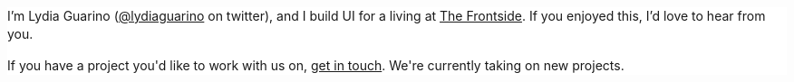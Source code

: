 I’m Lydia Guarino ([@lydiaguarino][2] on twitter), and I build UI for a living at [The Frontside][3]. If you enjoyed this, I’d love to hear from you.

If you have a project you'd like to work with us on,
[get in touch](mailto:cowboyd@frontside.io). We're currently taking on
new projects.

[1]: http://posttestserver.com/
[2]: https://twitter.com/lydiaguarino
[3]: https://frontside.io
[4]: http://www.harpersbazaar.com/culture/features/a10441/why-i-wear-the-same-thing-to-work-everday/
[5]: http://www.inc.com/eric-v-holtzclaw/five-ways-to-use-social-media-at-conferences.html
[6]: http://www.salestrainingadvice.com/2005/11/the-art-of-asking-good-questions-by-tim-hagen.html
[7]: http://emberconf.com/
[8]: http://www.inc.com/janine-popick/4-reasons-your-employees-should-attend-conferences.html
[9]: https://www.youtube.com/watch?v=xsG0gDkvDPw
[10]: http://oss-watch.ac.uk/resources/toptipscommunities
[11]: http://www.ashedryden.com/blog/increasing-diversity-at-your-conference
[12]: http://www.huffingtonpost.com/panache-desai/the-power-of-one-magnific_b_6802330.html
